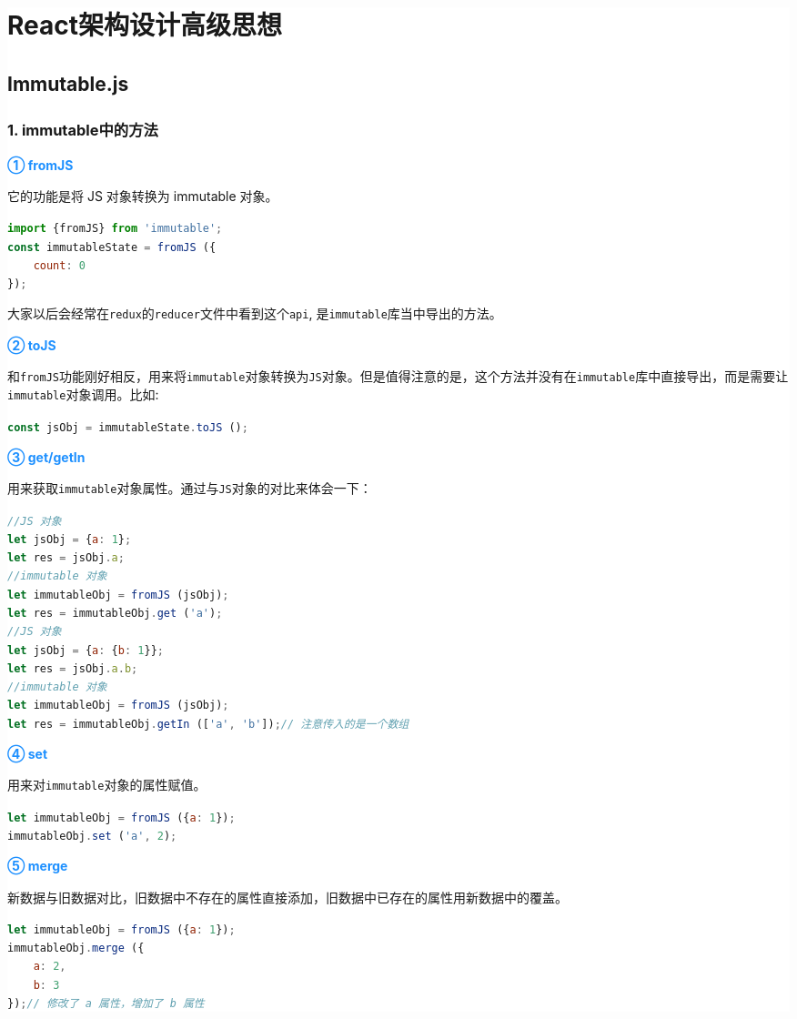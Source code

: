 # React架构设计高级思想

## Immutable.js

### 1. immutable中的方法
<font color=#1E90FF>**① fromJS**</font>

它的功能是将 JS 对象转换为 immutable 对象。
```javascript
import {fromJS} from 'immutable';
const immutableState = fromJS ({
    count: 0
});
```

大家以后会经常在`redux`的`reducer`文件中看到这个`api`, 是`immutable`库当中导出的方法。

<font color=#1E90FF>**② toJS**</font>

和`fromJS`功能刚好相反，用来将`immutable`对象转换为`JS`对象。但是值得注意的是，这个方法并没有在`immutable`库中直接导出，而是需要让`immutable`对象调用。比如:
```javascript
const jsObj = immutableState.toJS ();
```

<font color=#1E90FF>**③ get/getIn**</font>

用来获取`immutable`对象属性。通过与`JS`对象的对比来体会一下：
```javascript
//JS 对象
let jsObj = {a: 1};
let res = jsObj.a;
//immutable 对象
let immutableObj = fromJS (jsObj);
let res = immutableObj.get ('a');
//JS 对象
let jsObj = {a: {b: 1}};
let res = jsObj.a.b;
//immutable 对象
let immutableObj = fromJS (jsObj);
let res = immutableObj.getIn (['a', 'b']);// 注意传入的是一个数组
```

<font color=#1E90FF>**④ set**</font>

用来对`immutable`对象的属性赋值。
```javascript
let immutableObj = fromJS ({a: 1});
immutableObj.set ('a', 2);
```

<font color=#1E90FF>**⑤ merge**</font>

新数据与旧数据对比，旧数据中不存在的属性直接添加，旧数据中已存在的属性用新数据中的覆盖。
```javascript
let immutableObj = fromJS ({a: 1});
immutableObj.merge ({
    a: 2,
    b: 3
});// 修改了 a 属性，增加了 b 属性
```
